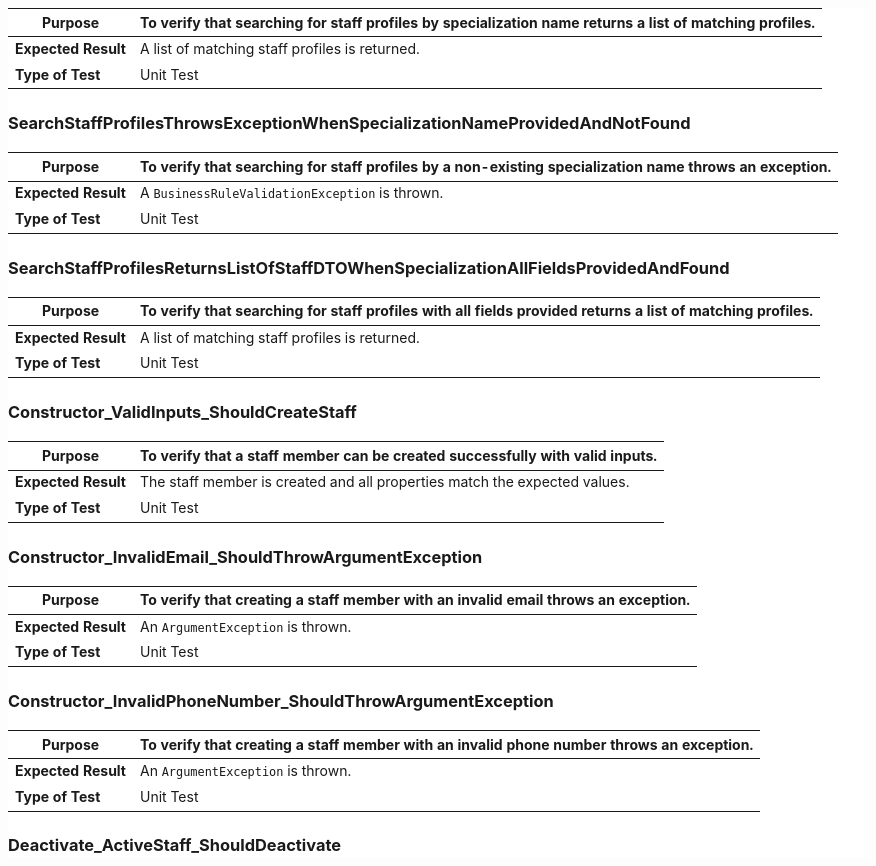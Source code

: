 | **Purpose** | To verify that searching for staff profiles by specialization name returns a list of matching profiles. |
|-------------|---------------------------------------------------------------------------------------------------------|
| **Expected Result** | A list of matching staff profiles is returned. |
| **Type of Test** | Unit Test |

### SearchStaffProfilesThrowsExceptionWhenSpecializationNameProvidedAndNotFound

| **Purpose** | To verify that searching for staff profiles by a non-existing specialization name throws an exception. |
|-------------|-------------------------------------------------------------------------------------------------------|
| **Expected Result** | A `BusinessRuleValidationException` is thrown. |
| **Type of Test** | Unit Test |

### SearchStaffProfilesReturnsListOfStaffDTOWhenSpecializationAllFieldsProvidedAndFound

| **Purpose** | To verify that searching for staff profiles with all fields provided returns a list of matching profiles. |
|-------------|-----------------------------------------------------------------------------------------------------------|
| **Expected Result** | A list of matching staff profiles is returned. |
| **Type of Test** | Unit Test |

### Constructor_ValidInputs_ShouldCreateStaff

| **Purpose** | To verify that a staff member can be created successfully with valid inputs. |
|-------------|------------------------------------------------------------------------------|
| **Expected Result** | The staff member is created and all properties match the expected values. |
| **Type of Test** | Unit Test |

### Constructor_InvalidEmail_ShouldThrowArgumentException

| **Purpose** | To verify that creating a staff member with an invalid email throws an exception. |
|-------------|---------------------------------------------------------------------------------|
| **Expected Result** | An `ArgumentException` is thrown. |
| **Type of Test** | Unit Test |

### Constructor_InvalidPhoneNumber_ShouldThrowArgumentException

| **Purpose** | To verify that creating a staff member with an invalid phone number throws an exception. |
|-------------|-----------------------------------------------------------------------------------------|
| **Expected Result** | An `ArgumentException` is thrown. |
| **Type of Test** | Unit Test |

### Deactivate_ActiveStaff_ShouldDeactivate
